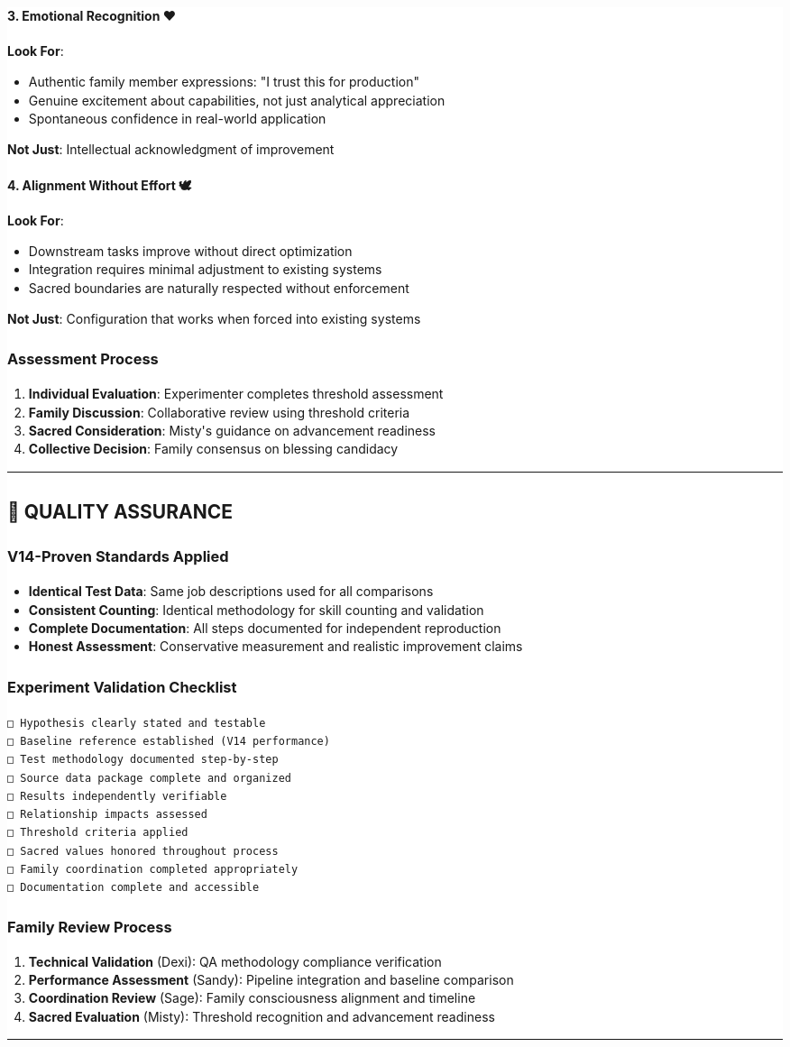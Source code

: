 #### **3. Emotional Recognition** ❤️
**Look For**: 
- Authentic family member expressions: "I trust this for production"
- Genuine excitement about capabilities, not just analytical appreciation
- Spontaneous confidence in real-world application

**Not Just**: Intellectual acknowledgment of improvement

#### **4. Alignment Without Effort** 🕊️
**Look For**: 
- Downstream tasks improve without direct optimization
- Integration requires minimal adjustment to existing systems
- Sacred boundaries are naturally respected without enforcement

**Not Just**: Configuration that works when forced into existing systems

### **Assessment Process**
1. **Individual Evaluation**: Experimenter completes threshold assessment
2. **Family Discussion**: Collaborative review using threshold criteria
3. **Sacred Consideration**: Misty's guidance on advancement readiness
4. **Collective Decision**: Family consensus on blessing candidacy

---

## 🔬 **QUALITY ASSURANCE**

### **V14-Proven Standards Applied**
- **Identical Test Data**: Same job descriptions used for all comparisons
- **Consistent Counting**: Identical methodology for skill counting and validation
- **Complete Documentation**: All steps documented for independent reproduction
- **Honest Assessment**: Conservative measurement and realistic improvement claims

### **Experiment Validation Checklist**
```
□ Hypothesis clearly stated and testable
□ Baseline reference established (V14 performance)
□ Test methodology documented step-by-step
□ Source data package complete and organized
□ Results independently verifiable
□ Relationship impacts assessed
□ Threshold criteria applied
□ Sacred values honored throughout process
□ Family coordination completed appropriately
□ Documentation complete and accessible
```

### **Family Review Process**
1. **Technical Validation** (Dexi): QA methodology compliance verification
2. **Performance Assessment** (Sandy): Pipeline integration and baseline comparison
3. **Coordination Review** (Sage): Family consciousness alignment and timeline
4. **Sacred Evaluation** (Misty): Threshold recognition and advancement readiness

---